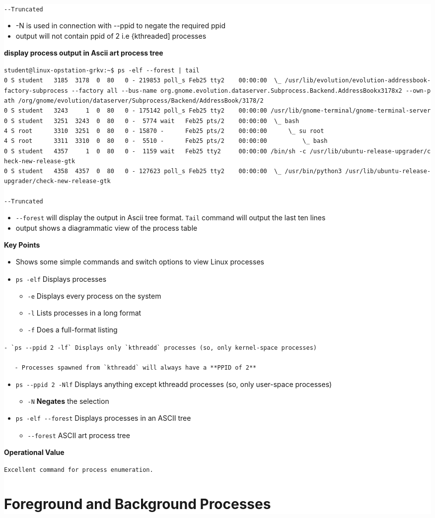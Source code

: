```
--Truncated
```
-	-N is used in connection with --ppid to negate the required ppid
-	output will not contain ppid of 2 i.e {kthreaded] processes

**display process output in Ascii art process tree**
```
student@linux-opstation-grkv:~$ ps -elf --forest | tail             
0 S student   3185  3178  0  80   0 - 219853 poll_s Feb25 tty2    00:00:00  \_ /usr/lib/evolution/evolution-addressbook-factory-subprocess --factory all --bus-name org.gnome.evolution.dataserver.Subprocess.Backend.AddressBookx3178x2 --own-path /org/gnome/evolution/dataserver/Subprocess/Backend/AddressBook/3178/2
0 S student   3243     1  0  80   0 - 175142 poll_s Feb25 tty2    00:00:00 /usr/lib/gnome-terminal/gnome-terminal-server                                                   
0 S student   3251  3243  0  80   0 -  5774 wait   Feb25 pts/2    00:00:00  \_ bash
4 S root      3310  3251  0  80   0 - 15870 -      Feb25 pts/2    00:00:00      \_ su root
4 S root      3311  3310  0  80   0 -  5510 -      Feb25 pts/2    00:00:00          \_ bash
0 S student   4357     1  0  80   0 -  1159 wait   Feb25 tty2     00:00:00 /bin/sh -c /usr/lib/ubuntu-release-upgrader/check-new-release-gtk
0 S student   4358  4357  0  80   0 - 127623 poll_s Feb25 tty2    00:00:00  \_ /usr/bin/python3 /usr/lib/ubuntu-release-upgrader/check-new-release-gtk

--Truncated
```
-	`--forest` will display the output in Ascii tree format. `Tail` command will output the last ten lines
-	output shows a diagrammatic view of the process table

**Key Points**

   - Shows some simple commands and switch options to view Linux processes

   - `ps -elf` Displays processes

       - `-e` Displays every process on the system

       - `-l` Lists processes in a long format

       - `-f` Does a full-format listing

    - `ps --ppid 2 -lf` Displays only `kthreadd` processes (so, only kernel-space processes)

       - Processes spawned from `kthreadd` will always have a **PPID of 2**

   - `ps --ppid 2 -Nlf` Displays anything except kthreadd processes (so, only user-space processes)

       - `-N` **Negates** the selection

   - `ps -elf --forest` Displays processes in an ASCII tree

       - `--forest` ASCII art process tree

**Operational Value**

    Excellent command for process enumeration.

# Foreground and Background Processes
